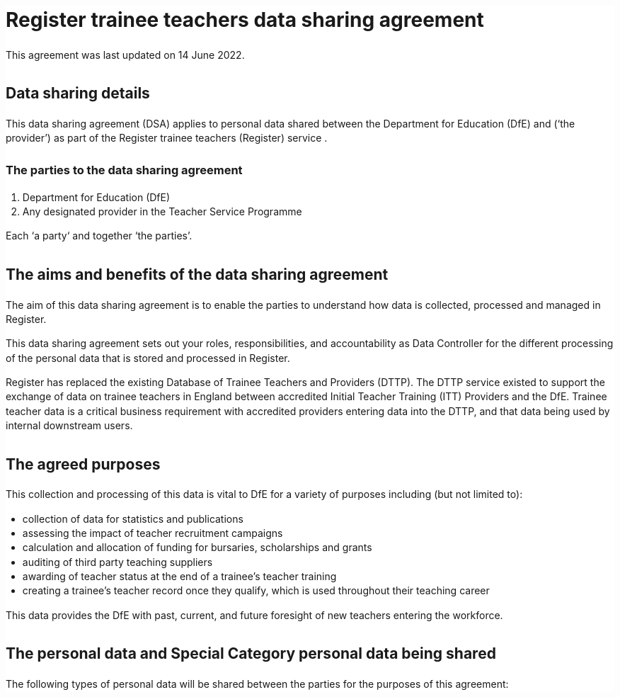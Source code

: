 # Register trainee teachers data sharing agreement

This agreement was last updated on 14 June 2022.

## Data sharing details

This data sharing agreement (DSA) applies to personal data shared between the Department for Education (DfE) and (‘the provider’) as part of the Register trainee teachers (Register) service .

### The parties to the data sharing agreement

1. Department for Education (DfE)
2. Any designated provider in the Teacher Service Programme

Each ‘a party‘ and together ‘the parties’.

## The aims and benefits of the data sharing agreement

The aim of this data sharing agreement is to enable the parties to understand how data is collected, processed and managed in Register.

This data sharing agreement sets out your roles, responsibilities, and accountability as Data Controller for the different processing of the personal data that is stored and processed in Register.

Register has replaced the existing Database of Trainee Teachers and Providers (DTTP). The DTTP service existed to support the exchange of data on trainee teachers in England between accredited Initial Teacher Training (ITT) Providers and the DfE. Trainee teacher data is a critical business requirement with accredited providers entering data into the DTTP, and that data being used by internal downstream users.

## The agreed purposes

This collection and processing of this data is vital to DfE for a variety of purposes including (but not limited to):

- collection of data for statistics and publications
- assessing the impact of teacher recruitment campaigns
- calculation and allocation of funding for bursaries, scholarships and grants
- auditing of third party teaching suppliers
- awarding of teacher status at the end of a trainee’s teacher training
- creating a trainee’s teacher record once they qualify, which is used throughout their teaching career

This data provides the DfE with past, current, and future foresight of new teachers entering the workforce.

## The personal data and Special Category personal data being shared

The following types of personal data will be shared between the parties for the purposes of this agreement:

